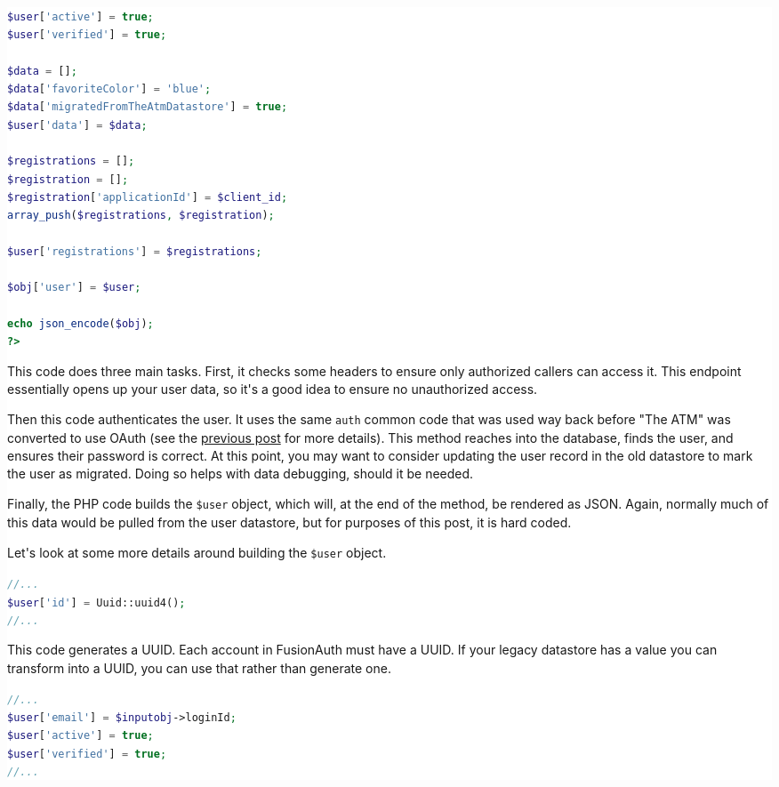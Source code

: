 ```php
$user['active'] = true;
$user['verified'] = true;

$data = [];
$data['favoriteColor'] = 'blue';
$data['migratedFromTheAtmDatastore'] = true;
$user['data'] = $data;

$registrations = [];
$registration = [];
$registration['applicationId'] = $client_id;
array_push($registrations, $registration);

$user['registrations'] = $registrations;

$obj['user'] = $user;

echo json_encode($obj);
?>
```

This code does three main tasks. First, it checks some headers to ensure only authorized callers can access it. This endpoint essentially opens up your user data, so it's a good idea to ensure no unauthorized access. 

Then this code authenticates the user. It uses the same `auth` common code that was used way back before "The ATM" was converted to use OAuth (see the [previous post](/blog/2020/10/07/updating-crufty-php-application) for more details). This method reaches into the database, finds the user, and ensures their password is correct. At this point, you may want to consider updating the user record in the old datastore to mark the user as migrated. Doing so helps with data debugging, should it be needed.

Finally, the PHP code builds the `$user` object, which will, at the end of the method, be rendered as JSON. Again, normally much of this data would be pulled from the user datastore, but for purposes of this post, it is hard coded. 

Let's look at some more details around building the `$user` object.

```php
//...
$user['id'] = Uuid::uuid4();
//...
```

This code generates a UUID. Each account in FusionAuth must have a UUID. If your legacy datastore has a value you can transform into a UUID, you can use that rather than generate one. 

```php
//...
$user['email'] = $inputobj->loginId;
$user['active'] = true;
$user['verified'] = true;
//...
```
